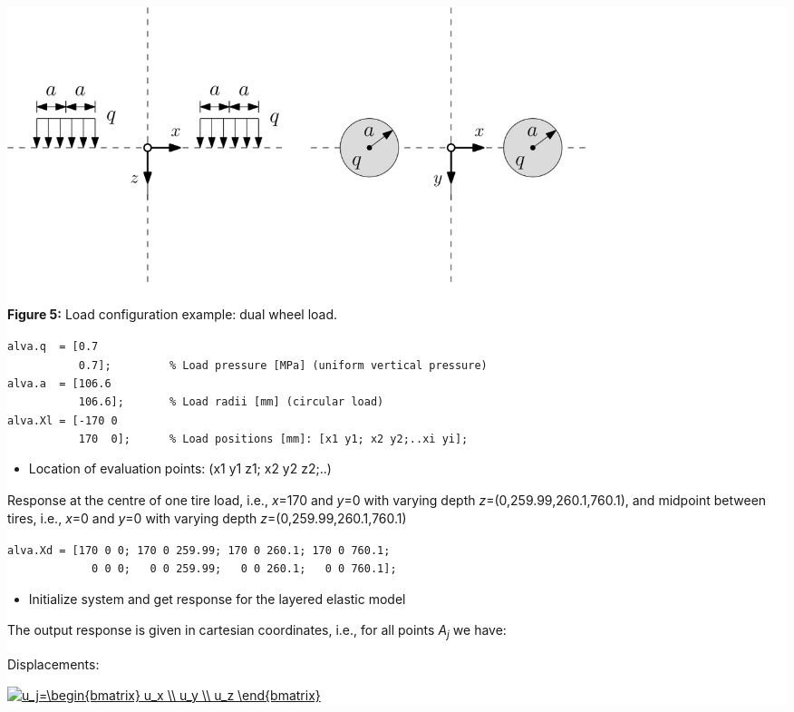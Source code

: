 <div>
<img src="images/load.png" width="75%">
</div>
<p>
 <b>Figure 5:</b> Load configuration example: dual wheel load.
</p>

``` 
alva.q  = [0.7
           0.7];         % Load pressure [MPa] (uniform vertical pressure)
alva.a  = [106.6
           106.6];       % Load radii [mm] (circular load)
alva.Xl = [-170 0
           170  0];      % Load positions [mm]: [x1 y1; x2 y2;..xi yi];
``` 
* Location of evaluation points: (x1 y1 z1; x2 y2 z2;..) 

Response at the centre of one tire load, i.e., <i>x</i>=170 and <i>y</i>=0 with varying depth <i>z</i>=(0,259.99,260.1,760.1), and midpoint between tires, i.e., <i>x</i>=0 and <i>y</i>=0 with varying depth <i>z</i>=(0,259.99,260.1,760.1)

``` 
alva.Xd = [170 0 0; 170 0 259.99; 170 0 260.1; 170 0 760.1;
             0 0 0;   0 0 259.99;   0 0 260.1;   0 0 760.1];   
```  

* Initialize system and get response for the layered elastic model

The output response is given in cartesian coordinates, i.e., for all points <i>A<sub>j</sub></i> we have:

Displacements:

<a href="https://www.codecogs.com/eqnedit.php?latex=u_j=\begin{bmatrix}&space;u_x&space;\\&space;u_y&space;\\&space;u_z&space;\end{bmatrix}" target="_blank"><img src="https://latex.codecogs.com/gif.latex?u_j=\begin{bmatrix}&space;u_x&space;\\&space;u_y&space;\\&space;u_z&space;\end{bmatrix}" title="u_j=\begin{bmatrix} u_x \\ u_y \\ u_z \end{bmatrix}" /></a>

